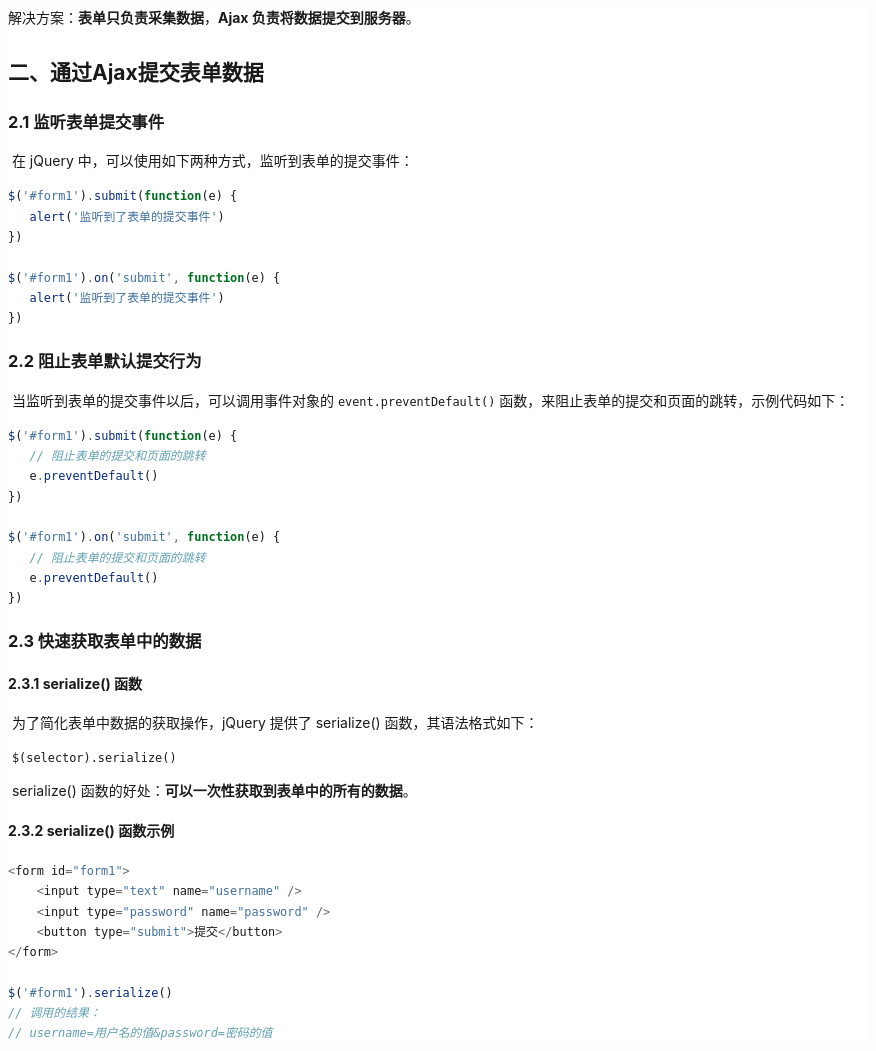 解决方案：**表单只负责采集数据**，**Ajax 负责将数据提交到服务器**。

## 二、通过Ajax提交表单数据

### 2.1 监听表单提交事件

​		在 jQuery 中，可以使用如下两种方式，监听到表单的提交事件：

```js
$('#form1').submit(function(e) {
   alert('监听到了表单的提交事件')
})

$('#form1').on('submit', function(e) {
   alert('监听到了表单的提交事件')
})
```



### 2.2 阻止表单默认提交行为

​		当监听到表单的提交事件以后，可以调用事件对象的 `event.preventDefault()` 函数，来阻止表单的提交和页面的跳转，示例代码如下：

```js
$('#form1').submit(function(e) {
   // 阻止表单的提交和页面的跳转
   e.preventDefault()
})

$('#form1').on('submit', function(e) {
   // 阻止表单的提交和页面的跳转
   e.preventDefault()
})
```



### 2.3 快速获取表单中的数据

#### 2.3.1 serialize() 函数

​	为了简化表单中数据的获取操作，jQuery 提供了 serialize() 函数，其语法格式如下：

​				`$(selector).serialize()`

​	serialize() 函数的好处：**可以一次性获取到表单中的所有的数据**。



#### 2.3.2 serialize() 函数示例

```js
<form id="form1">
    <input type="text" name="username" />
    <input type="password" name="password" />
    <button type="submit">提交</button>
</form>

$('#form1').serialize()
// 调用的结果：
// username=用户名的值&password=密码的值

```
